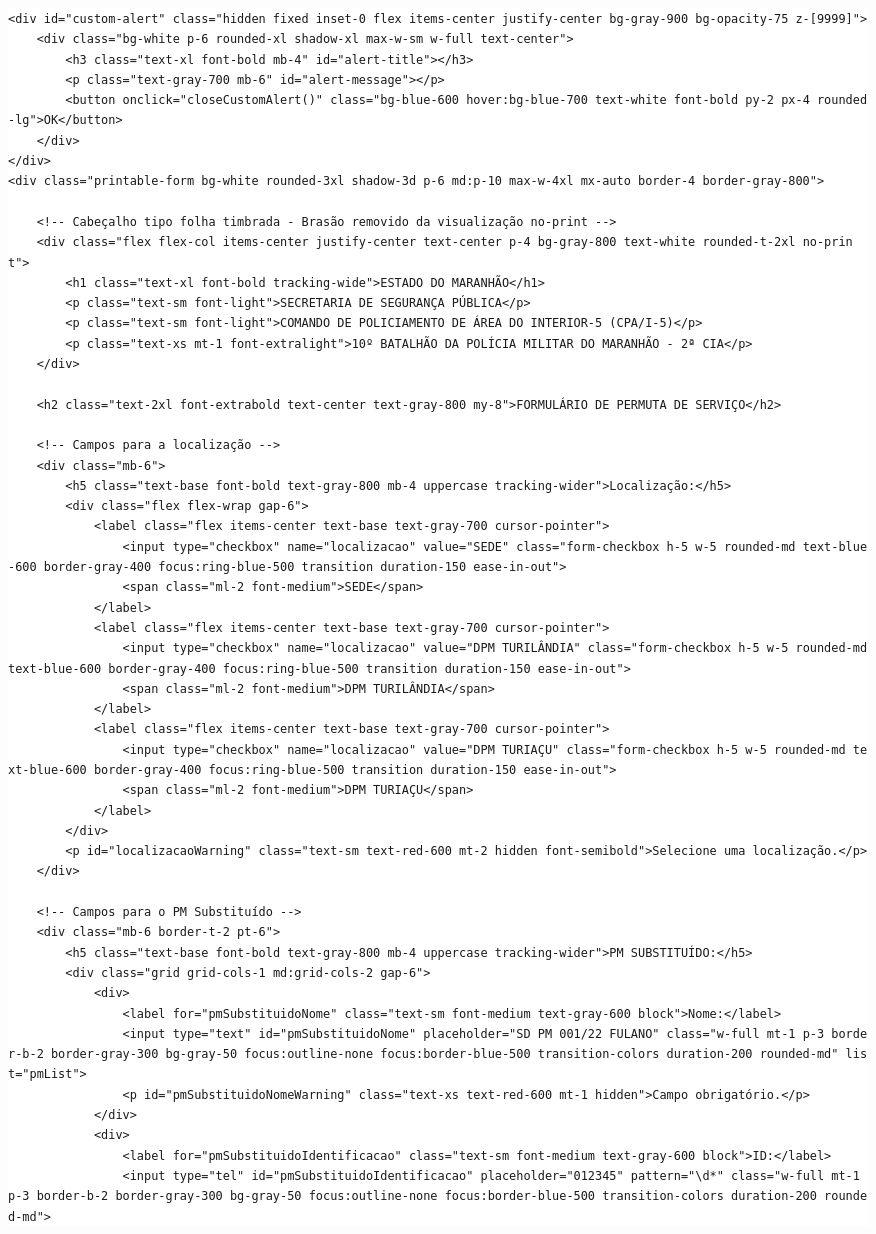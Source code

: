     <div id="custom-alert" class="hidden fixed inset-0 flex items-center justify-center bg-gray-900 bg-opacity-75 z-[9999]">
        <div class="bg-white p-6 rounded-xl shadow-xl max-w-sm w-full text-center">
            <h3 class="text-xl font-bold mb-4" id="alert-title"></h3>
            <p class="text-gray-700 mb-6" id="alert-message"></p>
            <button onclick="closeCustomAlert()" class="bg-blue-600 hover:bg-blue-700 text-white font-bold py-2 px-4 rounded-lg">OK</button>
        </div>
    </div>
    <div class="printable-form bg-white rounded-3xl shadow-3d p-6 md:p-10 max-w-4xl mx-auto border-4 border-gray-800">
        
        <!-- Cabeçalho tipo folha timbrada - Brasão removido da visualização no-print -->
        <div class="flex flex-col items-center justify-center text-center p-4 bg-gray-800 text-white rounded-t-2xl no-print">
            <h1 class="text-xl font-bold tracking-wide">ESTADO DO MARANHÃO</h1>
            <p class="text-sm font-light">SECRETARIA DE SEGURANÇA PÚBLICA</p>
            <p class="text-sm font-light">COMANDO DE POLICIAMENTO DE ÁREA DO INTERIOR-5 (CPA/I-5)</p>
            <p class="text-xs mt-1 font-extralight">10º BATALHÃO DA POLÍCIA MILITAR DO MARANHÃO - 2ª CIA</p>
        </div>
        
        <h2 class="text-2xl font-extrabold text-center text-gray-800 my-8">FORMULÁRIO DE PERMUTA DE SERVIÇO</h2>
        
        <!-- Campos para a localização -->
        <div class="mb-6">
            <h5 class="text-base font-bold text-gray-800 mb-4 uppercase tracking-wider">Localização:</h5>
            <div class="flex flex-wrap gap-6">
                <label class="flex items-center text-base text-gray-700 cursor-pointer">
                    <input type="checkbox" name="localizacao" value="SEDE" class="form-checkbox h-5 w-5 rounded-md text-blue-600 border-gray-400 focus:ring-blue-500 transition duration-150 ease-in-out">
                    <span class="ml-2 font-medium">SEDE</span>
                </label>
                <label class="flex items-center text-base text-gray-700 cursor-pointer">
                    <input type="checkbox" name="localizacao" value="DPM TURILÂNDIA" class="form-checkbox h-5 w-5 rounded-md text-blue-600 border-gray-400 focus:ring-blue-500 transition duration-150 ease-in-out">
                    <span class="ml-2 font-medium">DPM TURILÂNDIA</span>
                </label>
                <label class="flex items-center text-base text-gray-700 cursor-pointer">
                    <input type="checkbox" name="localizacao" value="DPM TURIAÇU" class="form-checkbox h-5 w-5 rounded-md text-blue-600 border-gray-400 focus:ring-blue-500 transition duration-150 ease-in-out">
                    <span class="ml-2 font-medium">DPM TURIAÇU</span>
                </label>
            </div>
            <p id="localizacaoWarning" class="text-sm text-red-600 mt-2 hidden font-semibold">Selecione uma localização.</p>
        </div>
        
        <!-- Campos para o PM Substituído -->
        <div class="mb-6 border-t-2 pt-6">
            <h5 class="text-base font-bold text-gray-800 mb-4 uppercase tracking-wider">PM SUBSTITUÍDO:</h5>
            <div class="grid grid-cols-1 md:grid-cols-2 gap-6">
                <div>
                    <label for="pmSubstituidoNome" class="text-sm font-medium text-gray-600 block">Nome:</label>
                    <input type="text" id="pmSubstituidoNome" placeholder="SD PM 001/22 FULANO" class="w-full mt-1 p-3 border-b-2 border-gray-300 bg-gray-50 focus:outline-none focus:border-blue-500 transition-colors duration-200 rounded-md" list="pmList">
                    <p id="pmSubstituidoNomeWarning" class="text-xs text-red-600 mt-1 hidden">Campo obrigatório.</p>
                </div>
                <div>
                    <label for="pmSubstituidoIdentificacao" class="text-sm font-medium text-gray-600 block">ID:</label>
                    <input type="tel" id="pmSubstituidoIdentificacao" placeholder="012345" pattern="\d*" class="w-full mt-1 p-3 border-b-2 border-gray-300 bg-gray-50 focus:outline-none focus:border-blue-500 transition-colors duration-200 rounded-md">